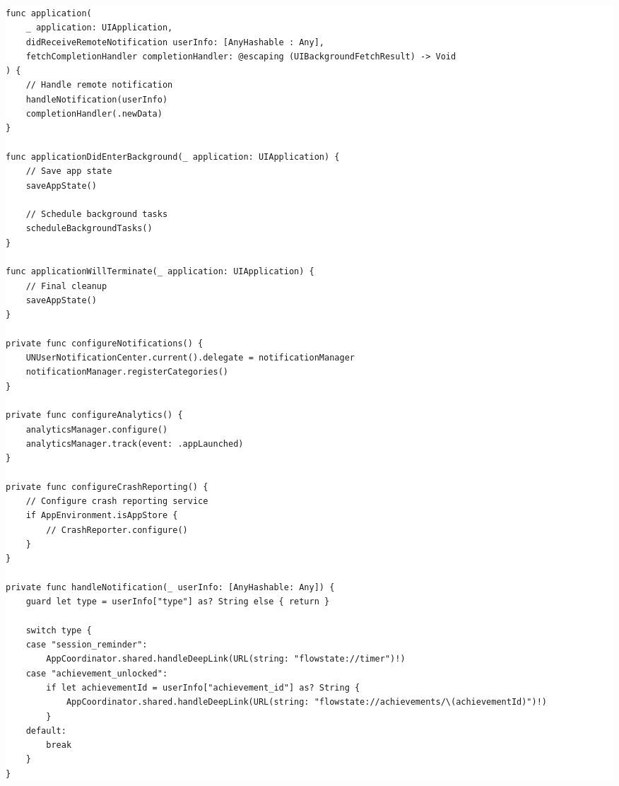     func application(
        _ application: UIApplication,
        didReceiveRemoteNotification userInfo: [AnyHashable : Any],
        fetchCompletionHandler completionHandler: @escaping (UIBackgroundFetchResult) -> Void
    ) {
        // Handle remote notification
        handleNotification(userInfo)
        completionHandler(.newData)
    }
    
    func applicationDidEnterBackground(_ application: UIApplication) {
        // Save app state
        saveAppState()
        
        // Schedule background tasks
        scheduleBackgroundTasks()
    }
    
    func applicationWillTerminate(_ application: UIApplication) {
        // Final cleanup
        saveAppState()
    }
    
    private func configureNotifications() {
        UNUserNotificationCenter.current().delegate = notificationManager
        notificationManager.registerCategories()
    }
    
    private func configureAnalytics() {
        analyticsManager.configure()
        analyticsManager.track(event: .appLaunched)
    }
    
    private func configureCrashReporting() {
        // Configure crash reporting service
        if AppEnvironment.isAppStore {
            // CrashReporter.configure()
        }
    }
    
    private func handleNotification(_ userInfo: [AnyHashable: Any]) {
        guard let type = userInfo["type"] as? String else { return }
        
        switch type {
        case "session_reminder":
            AppCoordinator.shared.handleDeepLink(URL(string: "flowstate://timer")!)
        case "achievement_unlocked":
            if let achievementId = userInfo["achievement_id"] as? String {
                AppCoordinator.shared.handleDeepLink(URL(string: "flowstate://achievements/\(achievementId)")!)
            }
        default:
            break
        }
    }
    